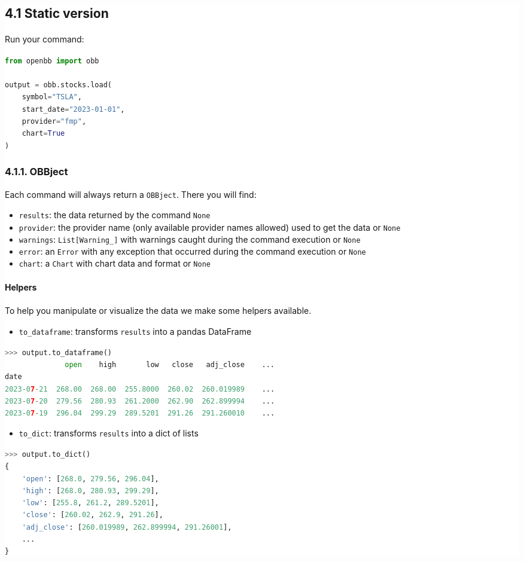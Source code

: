 ## 4.1 Static version

Run your command:

```python
from openbb import obb

output = obb.stocks.load(
    symbol="TSLA",
    start_date="2023-01-01",
    provider="fmp",
    chart=True
)
```

### 4.1.1. OBBject

Each command will always return a  `OBBject`. There you will find:

- `results`: the data returned by the command `None`
- `provider`: the provider name (only available provider names allowed) used to get the data or `None`
- `warnings`: `List[Warning_]` with warnings caught during the command execution or `None`
- `error`: an `Error` with any exception that occurred during the command execution or `None`
- `chart`: a `Chart` with chart data and format or `None`

#### Helpers

To help you manipulate or visualize the data we make some helpers available.

- `to_dataframe`: transforms `results` into a pandas DataFrame

```python
>>> output.to_dataframe()
              open    high       low   close   adj_close    ...
date
2023-07-21  268.00  268.00  255.8000  260.02  260.019989    ...
2023-07-20  279.56  280.93  261.2000  262.90  262.899994    ...
2023-07-19  296.04  299.29  289.5201  291.26  291.260010    ...
```

- `to_dict`: transforms `results` into a dict of lists

```python
>>> output.to_dict()
{
    'open': [268.0, 279.56, 296.04],
    'high': [268.0, 280.93, 299.29],
    'low': [255.8, 261.2, 289.5201],
    'close': [260.02, 262.9, 291.26],
    'adj_close': [260.019989, 262.899994, 291.26001],
    ...
}
```
